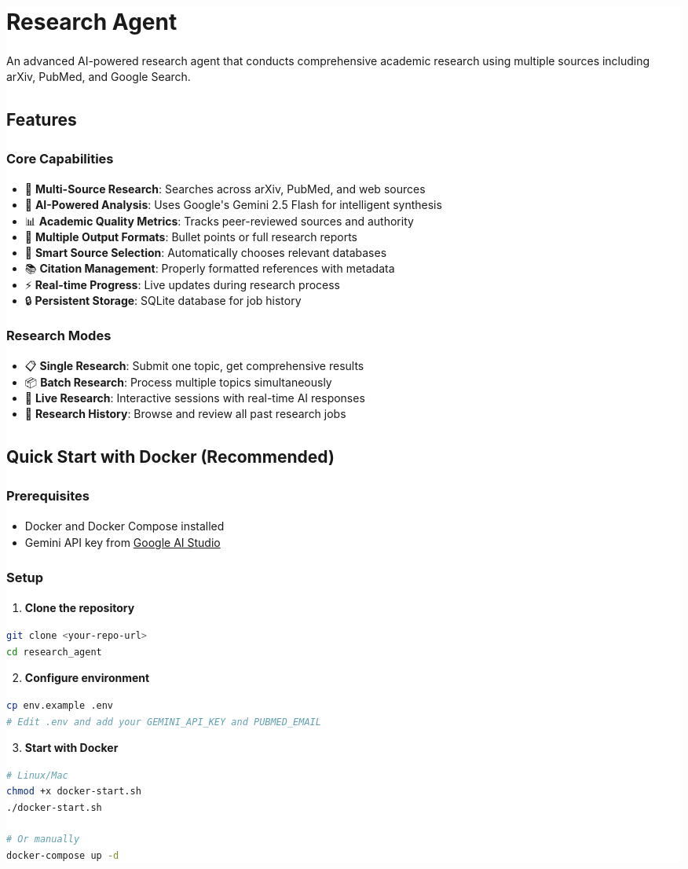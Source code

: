 # Research Agent

An advanced AI-powered research agent that conducts comprehensive academic research using multiple sources including arXiv, PubMed, and Google Search.

## Features

### Core Capabilities
- 🔬 **Multi-Source Research**: Searches across arXiv, PubMed, and web sources
- 🤖 **AI-Powered Analysis**: Uses Google's Gemini 2.5 Flash for intelligent synthesis
- 📊 **Academic Quality Metrics**: Tracks peer-reviewed sources and authority
- 📝 **Multiple Output Formats**: Bullet points or full research reports
- 🎯 **Smart Source Selection**: Automatically chooses relevant databases
- 📚 **Citation Management**: Properly formatted references with metadata
- ⚡ **Real-time Progress**: Live updates during research process
- 🔒 **Persistent Storage**: SQLite database for job history

### Research Modes
- 📋 **Single Research**: Submit one topic, get comprehensive results
- 📦 **Batch Research**: Process multiple topics simultaneously
- 🔴 **Live Research**: Interactive sessions with real-time AI responses
- 📜 **Research History**: Browse and review all past research jobs

## Quick Start with Docker (Recommended)

### Prerequisites

- Docker and Docker Compose installed
- Gemini API key from [Google AI Studio](https://aistudio.google.com/app/apikey)

### Setup

1. **Clone the repository**
```bash
git clone <your-repo-url>
cd research_agent
```

2. **Configure environment**
```bash
cp env.example .env
# Edit .env and add your GEMINI_API_KEY and PUBMED_EMAIL
```

3. **Start with Docker**
```bash
# Linux/Mac
chmod +x docker-start.sh
./docker-start.sh

# Or manually
docker-compose up -d
```
